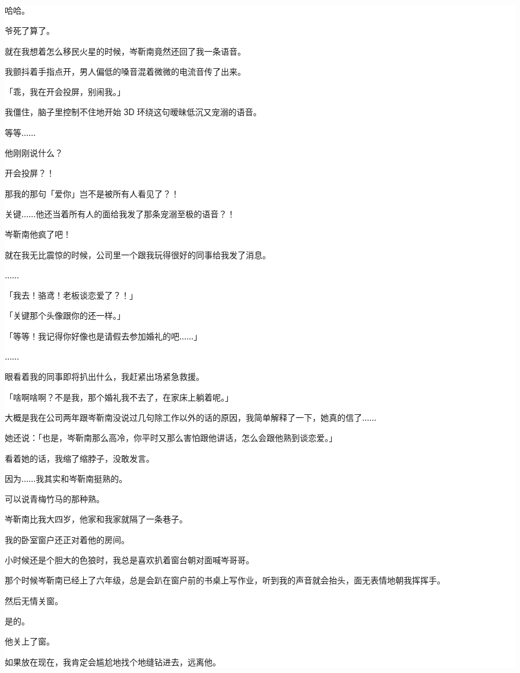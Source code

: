 哈哈。

爷死了算了。

就在我想着怎么移民火星的时候，岑靳南竟然还回了我一条语音。

我颤抖着手指点开，男人偏低的嗓音混着微微的电流音传了出来。

「乖，我在开会投屏，别闹我。」

我僵住，脑子里控制不住地开始 3D 环绕这句暧昧低沉又宠溺的语音。

等等……

他刚刚说什么？

开会投屏？！

那我的那句「爱你」岂不是被所有人看见了？！

关键……他还当着所有人的面给我发了那条宠溺至极的语音？！

岑靳南他疯了吧！

就在我无比震惊的时候，公司里一个跟我玩得很好的同事给我发了消息。

……

「我去！骆鸢！老板谈恋爱了？！」

「关键那个头像跟你的还一样。」

「等等！我记得你好像也是请假去参加婚礼的吧……」

……

眼看着我的同事即将扒出什么，我赶紧出场紧急救援。

「啥啊啥啊？不是我，那个婚礼我不去了，在家床上躺着呢。」

大概是我在公司两年跟岑靳南没说过几句除工作以外的话的原因，我简单解释了一下，她真的信了……

她还说：「也是，岑靳南那么高冷，你平时又那么害怕跟他讲话，怎么会跟他熟到谈恋爱。」

看着她的话，我缩了缩脖子，没敢发言。

因为……我其实和岑靳南挺熟的。

可以说青梅竹马的那种熟。

岑靳南比我大四岁，他家和我家就隔了一条巷子。

我的卧室窗户还正对着他的房间。

小时候还是个胆大的色狼时，我总是喜欢扒着窗台朝对面喊岑哥哥。

那个时候岑靳南已经上了六年级，总是会趴在窗户前的书桌上写作业，听到我的声音就会抬头，面无表情地朝我挥挥手。

然后无情关窗。

是的。

他关上了窗。

如果放在现在，我肯定会尴尬地找个地缝钻进去，远离他。
